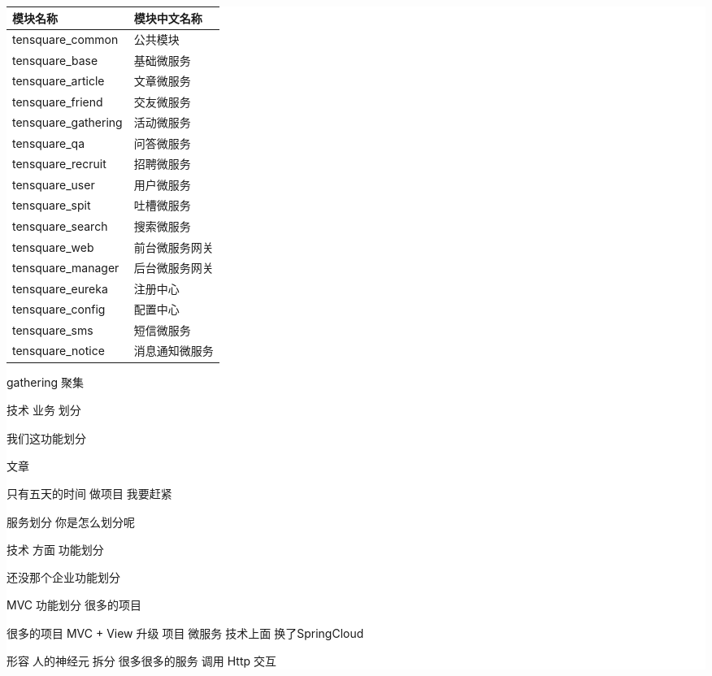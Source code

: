 | 模块名称            | 模块中文名称   |
| :------------------ | :------------- |
| tensquare_common    | 公共模块       |
| tensquare_base      | 基础微服务     |
| tensquare_article   | 文章微服务     |
| tensquare_friend    | 交友微服务     |
| tensquare_gathering | 活动微服务     |
| tensquare_qa        | 问答微服务     |
| tensquare_recruit   | 招聘微服务     |
| tensquare_user      | 用户微服务     |
| tensquare_spit      | 吐槽微服务     |
| tensquare_search    | 搜索微服务     |
| tensquare_web       | 前台微服务网关 |
| tensquare_manager   | 后台微服务网关 |
| tensquare_eureka    | 注册中心       |
| tensquare_config    | 配置中心       |
| tensquare_sms       | 短信微服务     |
| tensquare_notice    | 消息通知微服务 |

 gathering 聚集

技术  业务 划分

  我们这功能划分  

文章    

只有五天的时间   做项目  我要赶紧



服务划分    你是怎么划分呢



技术 方面  功能划分

还没那个企业功能划分  

MVC   功能划分    很多的项目

很多的项目    MVC + View  升级 项目   微服务   技术上面   换了SpringCloud

形容  人的神经元    拆分  很多很多的服务   调用   Http  交互 




